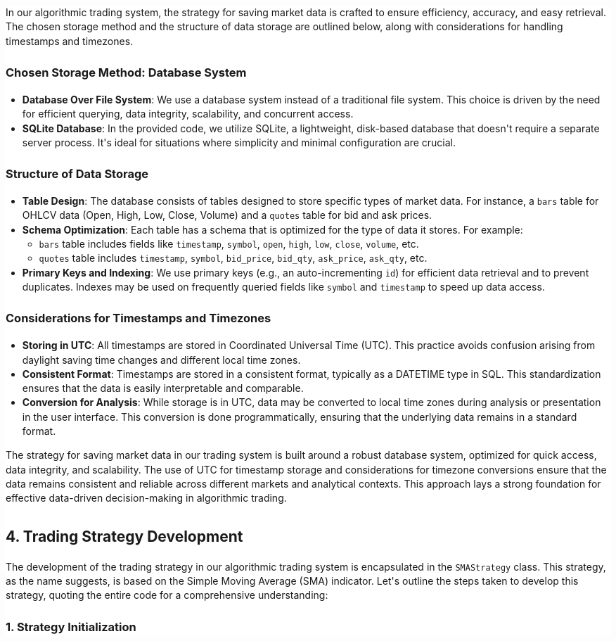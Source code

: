 In our algorithmic trading system, the strategy for saving market data is crafted to ensure efficiency, accuracy, and easy retrieval. The chosen storage method and the structure of data storage are outlined below, along with considerations for handling timestamps and timezones.

### Chosen Storage Method: Database System

- **Database Over File System**: We use a database system instead of a traditional file system. This choice is driven by the need for efficient querying, data integrity, scalability, and concurrent access.
- **SQLite Database**: In the provided code, we utilize SQLite, a lightweight, disk-based database that doesn't require a separate server process. It's ideal for situations where simplicity and minimal configuration are crucial.

### Structure of Data Storage

- **Table Design**: The database consists of tables designed to store specific types of market data. For instance, a `bars` table for OHLCV data (Open, High, Low, Close, Volume) and a `quotes` table for bid and ask prices.
- **Schema Optimization**: Each table has a schema that is optimized for the type of data it stores. For example:
  - `bars` table includes fields like `timestamp`, `symbol`, `open`, `high`, `low`, `close`, `volume`, etc.
  - `quotes` table includes `timestamp`, `symbol`, `bid_price`, `bid_qty`, `ask_price`, `ask_qty`, etc.
- **Primary Keys and Indexing**: We use primary keys (e.g., an auto-incrementing `id`) for efficient data retrieval and to prevent duplicates. Indexes may be used on frequently queried fields like `symbol` and `timestamp` to speed up data access.

### Considerations for Timestamps and Timezones

- **Storing in UTC**: All timestamps are stored in Coordinated Universal Time (UTC). This practice avoids confusion arising from daylight saving time changes and different local time zones.
- **Consistent Format**: Timestamps are stored in a consistent format, typically as a DATETIME type in SQL. This standardization ensures that the data is easily interpretable and comparable.
- **Conversion for Analysis**: While storage is in UTC, data may be converted to local time zones during analysis or presentation in the user interface. This conversion is done programmatically, ensuring that the underlying data remains in a standard format.

The strategy for saving market data in our trading system is built around a robust database system, optimized for quick access, data integrity, and scalability. The use of UTC for timestamp storage and considerations for timezone conversions ensure that the data remains consistent and reliable across different markets and analytical contexts. This approach lays a strong foundation for effective data-driven decision-making in algorithmic trading.

## 4. Trading Strategy Development

The development of the trading strategy in our algorithmic trading system is encapsulated in the `SMAStrategy` class. This strategy, as the name suggests, is based on the Simple Moving Average (SMA) indicator. Let's outline the steps taken to develop this strategy, quoting the entire code for a comprehensive understanding:

### 1. Strategy Initialization
